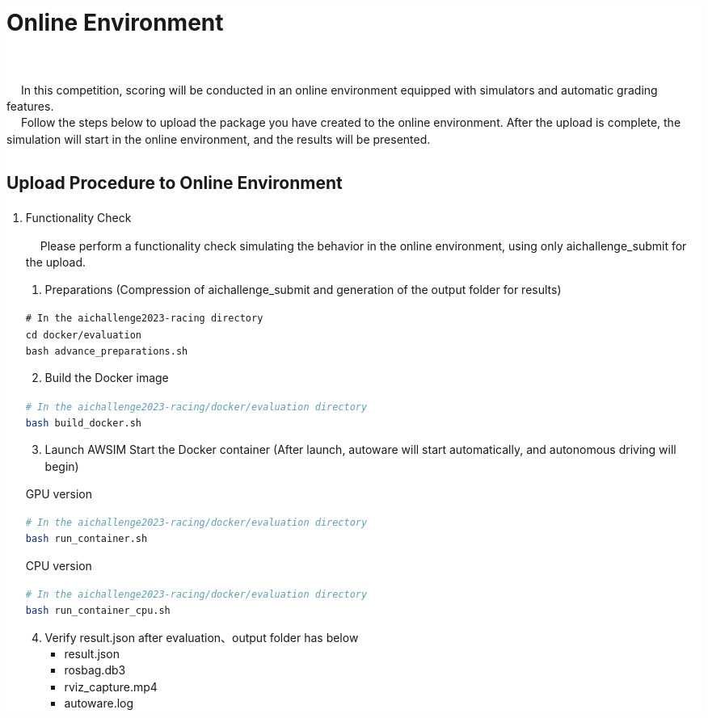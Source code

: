 # Online Environment
<br>



 &emsp; In this competition, scoring will be conducted in an online environment equipped with simulators and automatic grading features.   
 &emsp; Follow the steps below to upload the package you have created to the online environment. After the upload is complete, the simulation will start in the online environment, and the results will be presented.
 
## Upload Procedure to Online Environment
1. Functionality Check

   &emsp; Please perform a functionality check simulating the behavior in the online environment, using only aichallenge_submit for the upload.
   	1.  Preparations (Compression of aichallenge_submit and generation of the output folder for results)
   	```
	# In the aichallenge2023-racing directory
	cd docker/evaluation
	bash advance_preparations.sh
	```
	2. Build the Docker image
	```sh
	# In the aichallenge2023-racing/docker/evaluation directory
	bash build_docker.sh
	```	
	3. Launch AWSIM
   	Start the Docker container (After launch, autoware will start automatically, and autonomous driving will begin)

	GPU version
	```sh
	# In the aichallenge2023-racing/docker/evaluation directory
	bash run_container.sh
	```

	CPU version
	```sh
	# In the aichallenge2023-racing/docker/evaluation directory
	bash run_container_cpu.sh
	```	

	4. Verify result.json
		after evaluation、output folder has below
		- result.json
		- rosbag.db3
		- rviz_capture.mp4
		- autoware.log
		